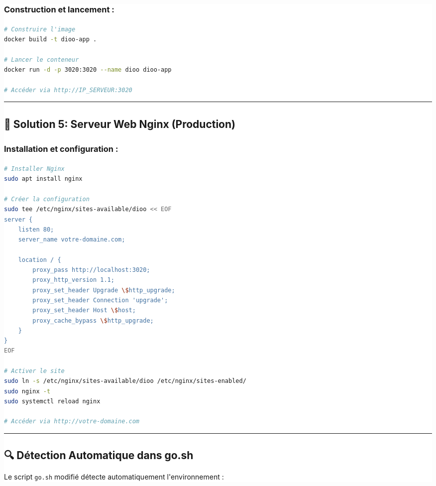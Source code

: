 ### **Construction et lancement :**
```bash
# Construire l'image
docker build -t dioo-app .

# Lancer le conteneur
docker run -d -p 3020:3020 --name dioo dioo-app

# Accéder via http://IP_SERVEUR:3020
```

---

## **📱 Solution 5: Serveur Web Nginx (Production)**

### **Installation et configuration :**
```bash
# Installer Nginx
sudo apt install nginx

# Créer la configuration
sudo tee /etc/nginx/sites-available/dioo << EOF
server {
    listen 80;
    server_name votre-domaine.com;
    
    location / {
        proxy_pass http://localhost:3020;
        proxy_http_version 1.1;
        proxy_set_header Upgrade \$http_upgrade;
        proxy_set_header Connection 'upgrade';
        proxy_set_header Host \$host;
        proxy_cache_bypass \$http_upgrade;
    }
}
EOF

# Activer le site
sudo ln -s /etc/nginx/sites-available/dioo /etc/nginx/sites-enabled/
sudo nginx -t
sudo systemctl reload nginx

# Accéder via http://votre-domaine.com
```

---

## **🔍 Détection Automatique dans go.sh**

Le script `go.sh` modifié détecte automatiquement l'environnement :

